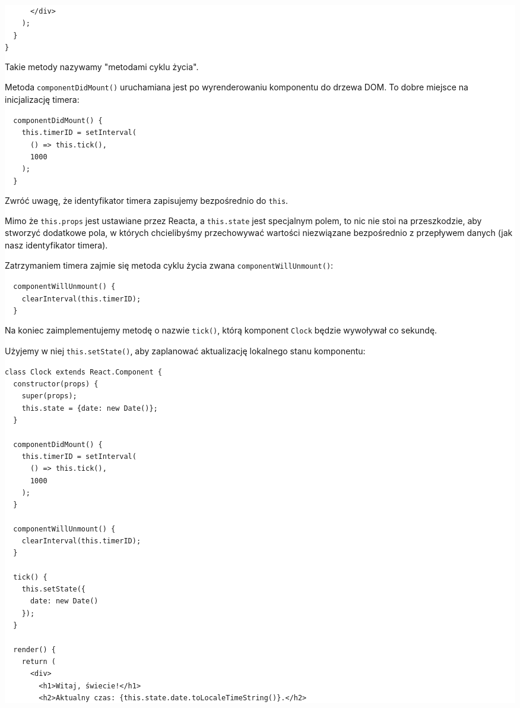 ```js{7-9,11-13}
      </div>
    );
  }
}
```

Takie metody nazywamy "metodami cyklu życia".

Metoda `componentDidMount()` uruchamiana jest po wyrenderowaniu komponentu do drzewa DOM. To dobre miejsce na inicjalizację timera:

```js{2-5}
  componentDidMount() {
    this.timerID = setInterval(
      () => this.tick(),
      1000
    );
  }
```

Zwróć uwagę, że identyfikator timera zapisujemy bezpośrednio do `this`.

Mimo że `this.props` jest ustawiane przez Reacta, a `this.state` jest specjalnym polem, to nic nie stoi na przeszkodzie, aby stworzyć dodatkowe pola, w których chcielibyśmy przechowywać wartości niezwiązane bezpośrednio z przepływem danych (jak nasz identyfikator timera).

Zatrzymaniem timera zajmie się metoda cyklu życia zwana `componentWillUnmount()`:

```js{2}
  componentWillUnmount() {
    clearInterval(this.timerID);
  }
```

Na koniec zaimplementujemy metodę o nazwie `tick()`, którą komponent `Clock` będzie wywoływał co sekundę.

Użyjemy w niej `this.setState()`, aby zaplanować aktualizację lokalnego stanu komponentu:

```js{18-22}
class Clock extends React.Component {
  constructor(props) {
    super(props);
    this.state = {date: new Date()};
  }

  componentDidMount() {
    this.timerID = setInterval(
      () => this.tick(),
      1000
    );
  }

  componentWillUnmount() {
    clearInterval(this.timerID);
  }

  tick() {
    this.setState({
      date: new Date()
    });
  }

  render() {
    return (
      <div>
        <h1>Witaj, świecie!</h1>
        <h2>Aktualny czas: {this.state.date.toLocaleTimeString()}.</h2>
```